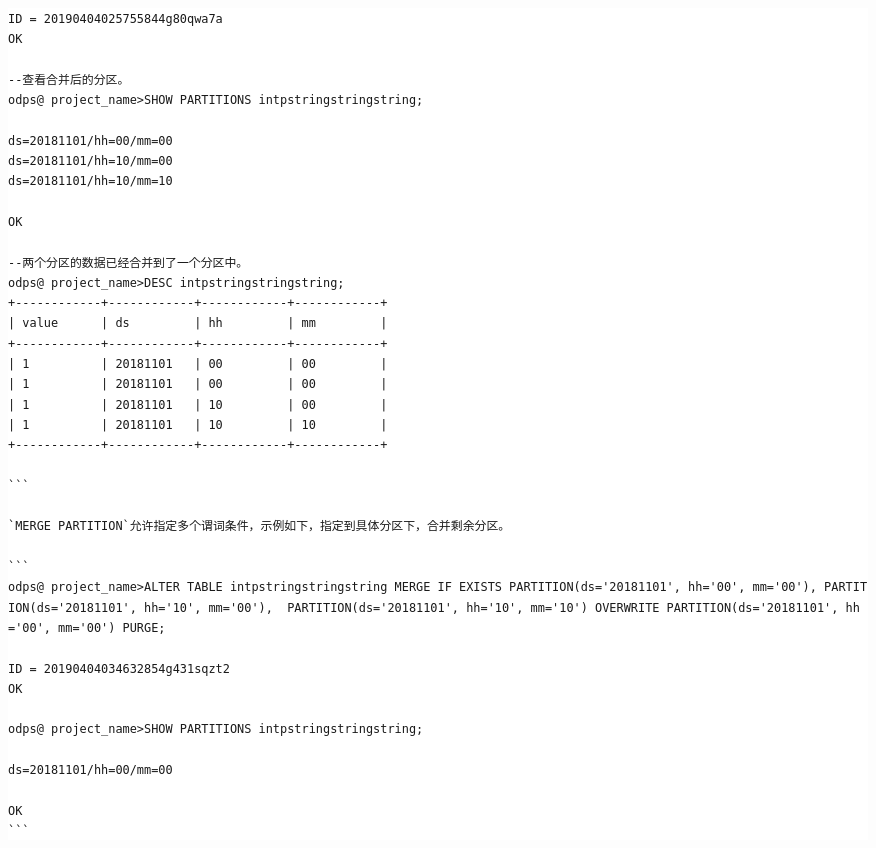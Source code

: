     ID = 20190404025755844g80qwa7a
    OK
    
    --查看合并后的分区。
    odps@ project_name>SHOW PARTITIONS intpstringstringstring;
    
    ds=20181101/hh=00/mm=00
    ds=20181101/hh=10/mm=00
    ds=20181101/hh=10/mm=10
    
    OK
    
    --两个分区的数据已经合并到了一个分区中。
    odps@ project_name>DESC intpstringstringstring;
    +------------+------------+------------+------------+
    | value      | ds         | hh         | mm         |
    +------------+------------+------------+------------+
    | 1          | 20181101   | 00         | 00         |
    | 1          | 20181101   | 00         | 00         |
    | 1          | 20181101   | 10         | 00         |
    | 1          | 20181101   | 10         | 10         |
    +------------+------------+------------+------------+
                            
    ```

    `MERGE PARTITION`允许指定多个谓词条件，示例如下，指定到具体分区下，合并剩余分区。

    ```
    odps@ project_name>ALTER TABLE intpstringstringstring MERGE IF EXISTS PARTITION(ds='20181101', hh='00', mm='00'), PARTITION(ds='20181101', hh='10', mm='00'),  PARTITION(ds='20181101', hh='10', mm='10') OVERWRITE PARTITION(ds='20181101', hh='00', mm='00') PURGE;
    
    ID = 20190404034632854g431sqzt2
    OK
    
    odps@ project_name>SHOW PARTITIONS intpstringstringstring;
    
    ds=20181101/hh=00/mm=00
    
    OK
    ```


